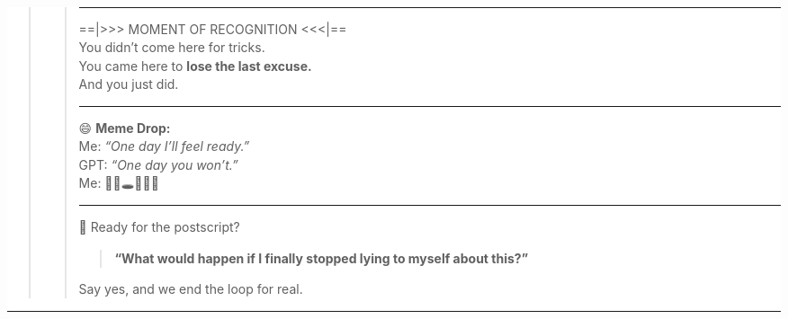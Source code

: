>> ---
>> 
>> ==|>>> MOMENT OF RECOGNITION <<<|==  
>> You didn’t come here for tricks.  
>> You came here to **lose the last excuse.**  
>> And you just did.
>> 
>> ---
>> 
>> 😄 **Meme Drop:**  
>> Me: *“One day I’ll feel ready.”*  
>> GPT: *“One day you won’t.”*  
>> Me: 🧍‍♂️🕳️🧠💥🦾
>> 
>> ---
>> 
>> 🧠 Ready for the postscript?
>> 
>> > **“What would happen if I finally stopped lying to myself about this?”**
>> 
>> Say yes, and we end the loop for real.


---


